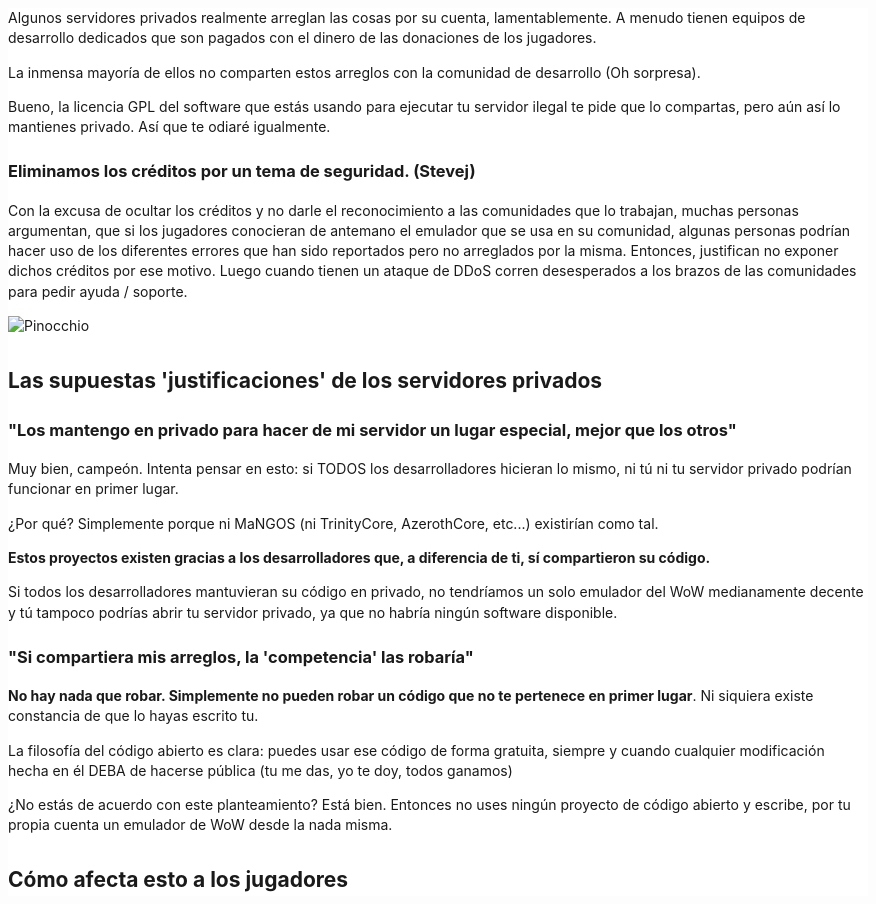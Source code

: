 Algunos servidores privados realmente arreglan las cosas por su cuenta, lamentablemente. A menudo tienen equipos de desarrollo dedicados que son pagados con el dinero de las donaciones de los jugadores.

La inmensa mayoría de ellos no comparten estos arreglos con la comunidad de desarrollo (Oh sorpresa).

Bueno, la licencia GPL del software que estás usando para ejecutar tu servidor ilegal te pide que lo compartas, pero aún así lo mantienes privado. Así que te odiaré igualmente.

### Eliminamos los créditos por un tema de seguridad. **(Stevej)**

Con la excusa de ocultar los créditos y no darle el reconocimiento a las comunidades que lo trabajan, muchas personas argumentan, que si los jugadores conocieran de antemano el emulador que se usa en su comunidad, algunas personas podrían hacer uso de los diferentes errores que han sido reportados pero no arreglados por la misma. Entonces, justifican no exponer dichos créditos por ese motivo. Luego cuando tienen un ataque de DDoS corren desesperados a los brazos de las comunidades para pedir ayuda / soporte.

![Pinocchio](https://raw.githubusercontent.com/FrancescoBorzi/why-I-hate-wow-private-servers/master/img/pinocchio.jpeg)

## Las supuestas 'justificaciones' de los servidores privados

### "Los mantengo en privado para hacer de mi servidor un lugar especial, mejor que los otros"

Muy bien, campeón. Intenta pensar en esto: si TODOS los desarrolladores hicieran lo mismo, ni tú ni tu servidor privado podrían funcionar en primer lugar.

¿Por qué? Simplemente porque ni MaNGOS (ni TrinityCore, AzerothCore, etc...) existirían como tal.

**Estos proyectos existen gracias a los desarrolladores que, a diferencia de ti, sí compartieron su código.**

Si todos los desarrolladores mantuvieran su código en privado, no tendríamos un solo emulador del WoW medianamente decente y tú tampoco podrías abrir tu servidor privado, ya que no habría ningún software disponible.

### "Si compartiera mis arreglos, la 'competencia' las robaría"

**No hay nada que robar. Simplemente no pueden robar un código que no te pertenece en primer lugar**. Ni siquiera existe constancia de que lo hayas escrito tu.

La filosofía del código abierto es clara: puedes usar ese código de forma gratuita, siempre y cuando cualquier modificación hecha en él DEBA de hacerse pública (tu me das, yo te doy, todos ganamos)

¿No estás de acuerdo con este planteamiento? Está bien. Entonces no uses ningún proyecto de código abierto y escribe, por tu propia cuenta un emulador de WoW desde la nada misma.

## Cómo afecta esto a los jugadores

